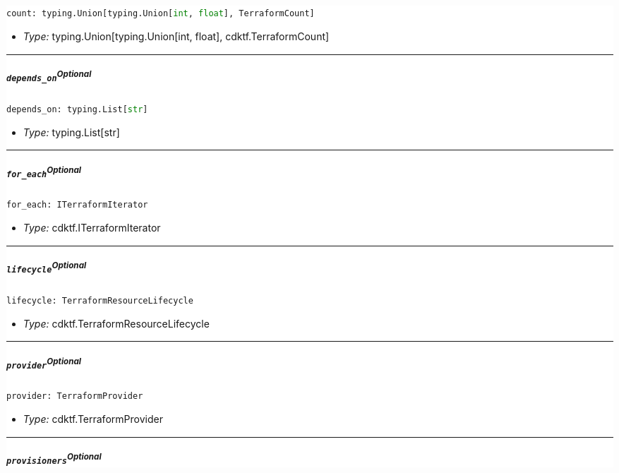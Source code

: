 ```python
count: typing.Union[typing.Union[int, float], TerraformCount]
```

- *Type:* typing.Union[typing.Union[int, float], cdktf.TerraformCount]

---

##### `depends_on`<sup>Optional</sup> <a name="depends_on" id="@cdktf/provider-datadog.logsArchive.LogsArchive.property.dependsOn"></a>

```python
depends_on: typing.List[str]
```

- *Type:* typing.List[str]

---

##### `for_each`<sup>Optional</sup> <a name="for_each" id="@cdktf/provider-datadog.logsArchive.LogsArchive.property.forEach"></a>

```python
for_each: ITerraformIterator
```

- *Type:* cdktf.ITerraformIterator

---

##### `lifecycle`<sup>Optional</sup> <a name="lifecycle" id="@cdktf/provider-datadog.logsArchive.LogsArchive.property.lifecycle"></a>

```python
lifecycle: TerraformResourceLifecycle
```

- *Type:* cdktf.TerraformResourceLifecycle

---

##### `provider`<sup>Optional</sup> <a name="provider" id="@cdktf/provider-datadog.logsArchive.LogsArchive.property.provider"></a>

```python
provider: TerraformProvider
```

- *Type:* cdktf.TerraformProvider

---

##### `provisioners`<sup>Optional</sup> <a name="provisioners" id="@cdktf/provider-datadog.logsArchive.LogsArchive.property.provisioners"></a>
